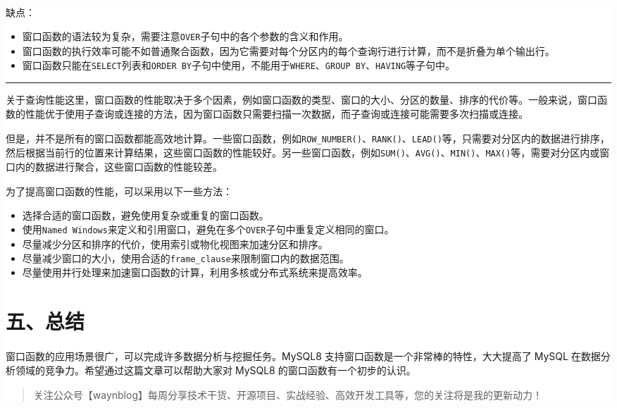 缺点：

*   窗口函数的语法较为复杂，需要注意`OVER`子句中的各个参数的含义和作用。
*   窗口函数的执行效率可能不如普通聚合函数，因为它需要对每个分区内的每个查询行进行计算，而不是折叠为单个输出行。
*   窗口函数只能在`SELECT`列表和`ORDER BY`子句中使用，不能用于`WHERE`、`GROUP BY`、`HAVING`等子句中。

* * *

关于查询性能这里，窗口函数的性能取决于多个因素，例如窗口函数的类型、窗口的大小、分区的数量、排序的代价等。一般来说，窗口函数的性能优于使用子查询或连接的方法，因为窗口函数只需要扫描一次数据，而子查询或连接可能需要多次扫描或连接。

但是，并不是所有的窗口函数都能高效地计算。一些窗口函数，例如`ROW_NUMBER()`、`RANK()`、`LEAD()`等，只需要对分区内的数据进行排序，然后根据当前行的位置来计算结果，这些窗口函数的性能较好。另一些窗口函数，例如`SUM()`、`AVG()`、`MIN()`、`MAX()`等，需要对分区内或窗口内的数据进行聚合，这些窗口函数的性能较差。

为了提高窗口函数的性能，可以采用以下一些方法：

*   选择合适的窗口函数，避免使用复杂或重复的窗口函数。
*   使用`Named Windows`来定义和引用窗口，避免在多个`OVER`子句中重复定义相同的窗口。
*   尽量减少分区和排序的代价，使用索引或物化视图来加速分区和排序。
*   尽量减少窗口的大小，使用合适的`frame_clause`来限制窗口内的数据范围。
*   尽量使用并行处理来加速窗口函数的计算，利用多核或分布式系统来提高效率。

五、总结
====

窗口函数的应用场景很广，可以完成许多数据分析与挖掘任务。MySQL8 支持窗口函数是一个非常棒的特性，大大提高了 MySQL 在数据分析领域的竞争力。希望通过这篇文章可以帮助大家对 MySQL8 的窗口函数有一个初步的认识。

> 关注公众号【waynblog】每周分享技术干货、开源项目、实战经验、高效开发工具等，您的关注将是我的更新动力！